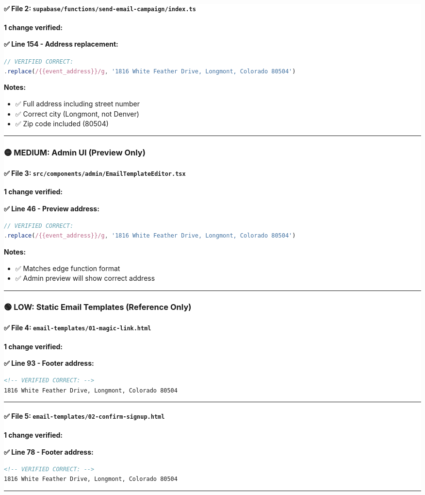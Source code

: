 
#### ✅ File 2: `supabase/functions/send-email-campaign/index.ts`
**1 change verified:**

**✅ Line 154 - Address replacement:**
```typescript
// VERIFIED CORRECT:
.replace(/{{event_address}}/g, '1816 White Feather Drive, Longmont, Colorado 80504')
```

**Notes:**
- ✅ Full address including street number
- ✅ Correct city (Longmont, not Denver)
- ✅ Zip code included (80504)

---

### 🟡 MEDIUM: Admin UI (Preview Only)

#### ✅ File 3: `src/components/admin/EmailTemplateEditor.tsx`
**1 change verified:**

**✅ Line 46 - Preview address:**
```typescript
// VERIFIED CORRECT:
.replace(/{{event_address}}/g, '1816 White Feather Drive, Longmont, Colorado 80504')
```

**Notes:**
- ✅ Matches edge function format
- ✅ Admin preview will show correct address

---

### 🟢 LOW: Static Email Templates (Reference Only)

#### ✅ File 4: `email-templates/01-magic-link.html`
**1 change verified:**

**✅ Line 93 - Footer address:**
```html
<!-- VERIFIED CORRECT: -->
1816 White Feather Drive, Longmont, Colorado 80504
```

---

#### ✅ File 5: `email-templates/02-confirm-signup.html`
**1 change verified:**

**✅ Line 78 - Footer address:**
```html
<!-- VERIFIED CORRECT: -->
1816 White Feather Drive, Longmont, Colorado 80504
```

---